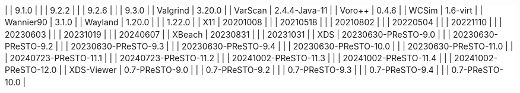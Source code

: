 |                                | 9.1.0                                  |
|                                | 9.2.2                                  |
|                                | 9.2.6                                  |
|                                | 9.3.0                                  |
| Valgrind                       | 3.20.0                                 |
| VarScan                        | 2.4.4-Java-11                          |
| Voro++                         | 0.4.6                                  |
| WCSim                          | 1.6-virt                               |
| Wannier90                      | 3.1.0                                  |
| Wayland                        | 1.20.0                                 |
|                                | 1.22.0                                 |
| X11                            | 20201008                               |
|                                | 20210518                               |
|                                | 20210802                               |
|                                | 20220504                               |
|                                | 20221110                               |
|                                | 20230603                               |
|                                | 20231019                               |
|                                | 20240607                               |
| XBeach                         | 20230831                               |
|                                | 20231031                               |
| XDS                            | 20230630-PReSTO-9.0                    |
|                                | 20230630-PReSTO-9.2                    |
|                                | 20230630-PReSTO-9.3                    |
|                                | 20230630-PReSTO-9.4                    |
|                                | 20230630-PReSTO-10.0                   |
|                                | 20230630-PReSTO-11.0                   |
|                                | 20240723-PReSTO-11.1                   |
|                                | 20240723-PReSTO-11.2                   |
|                                | 20241002-PReSTO-11.3                   |
|                                | 20241002-PReSTO-11.4                   |
|                                | 20241002-PReSTO-12.0                   |
| XDS-Viewer                     | 0.7-PReSTO-9.0                         |
|                                | 0.7-PReSTO-9.2                         |
|                                | 0.7-PReSTO-9.3                         |
|                                | 0.7-PReSTO-9.4                         |
|                                | 0.7-PReSTO-10.0                        |